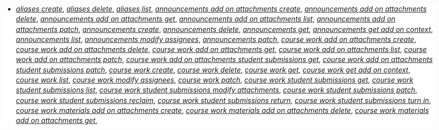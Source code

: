  * [*aliases create*](https://docs.rs/google-classroom1/7.0.0+20240617/google_classroom1/api::CourseAliasCreateCall), [*aliases delete*](https://docs.rs/google-classroom1/7.0.0+20240617/google_classroom1/api::CourseAliasDeleteCall), [*aliases list*](https://docs.rs/google-classroom1/7.0.0+20240617/google_classroom1/api::CourseAliasListCall), [*announcements add on attachments create*](https://docs.rs/google-classroom1/7.0.0+20240617/google_classroom1/api::CourseAnnouncementAddOnAttachmentCreateCall), [*announcements add on attachments delete*](https://docs.rs/google-classroom1/7.0.0+20240617/google_classroom1/api::CourseAnnouncementAddOnAttachmentDeleteCall), [*announcements add on attachments get*](https://docs.rs/google-classroom1/7.0.0+20240617/google_classroom1/api::CourseAnnouncementAddOnAttachmentGetCall), [*announcements add on attachments list*](https://docs.rs/google-classroom1/7.0.0+20240617/google_classroom1/api::CourseAnnouncementAddOnAttachmentListCall), [*announcements add on attachments patch*](https://docs.rs/google-classroom1/7.0.0+20240617/google_classroom1/api::CourseAnnouncementAddOnAttachmentPatchCall), [*announcements create*](https://docs.rs/google-classroom1/7.0.0+20240617/google_classroom1/api::CourseAnnouncementCreateCall), [*announcements delete*](https://docs.rs/google-classroom1/7.0.0+20240617/google_classroom1/api::CourseAnnouncementDeleteCall), [*announcements get*](https://docs.rs/google-classroom1/7.0.0+20240617/google_classroom1/api::CourseAnnouncementGetCall), [*announcements get add on context*](https://docs.rs/google-classroom1/7.0.0+20240617/google_classroom1/api::CourseAnnouncementGetAddOnContextCall), [*announcements list*](https://docs.rs/google-classroom1/7.0.0+20240617/google_classroom1/api::CourseAnnouncementListCall), [*announcements modify assignees*](https://docs.rs/google-classroom1/7.0.0+20240617/google_classroom1/api::CourseAnnouncementModifyAssigneeCall), [*announcements patch*](https://docs.rs/google-classroom1/7.0.0+20240617/google_classroom1/api::CourseAnnouncementPatchCall), [*course work add on attachments create*](https://docs.rs/google-classroom1/7.0.0+20240617/google_classroom1/api::CourseCourseWorkAddOnAttachmentCreateCall), [*course work add on attachments delete*](https://docs.rs/google-classroom1/7.0.0+20240617/google_classroom1/api::CourseCourseWorkAddOnAttachmentDeleteCall), [*course work add on attachments get*](https://docs.rs/google-classroom1/7.0.0+20240617/google_classroom1/api::CourseCourseWorkAddOnAttachmentGetCall), [*course work add on attachments list*](https://docs.rs/google-classroom1/7.0.0+20240617/google_classroom1/api::CourseCourseWorkAddOnAttachmentListCall), [*course work add on attachments patch*](https://docs.rs/google-classroom1/7.0.0+20240617/google_classroom1/api::CourseCourseWorkAddOnAttachmentPatchCall), [*course work add on attachments student submissions get*](https://docs.rs/google-classroom1/7.0.0+20240617/google_classroom1/api::CourseCourseWorkAddOnAttachmentStudentSubmissionGetCall), [*course work add on attachments student submissions patch*](https://docs.rs/google-classroom1/7.0.0+20240617/google_classroom1/api::CourseCourseWorkAddOnAttachmentStudentSubmissionPatchCall), [*course work create*](https://docs.rs/google-classroom1/7.0.0+20240617/google_classroom1/api::CourseCourseWorkCreateCall), [*course work delete*](https://docs.rs/google-classroom1/7.0.0+20240617/google_classroom1/api::CourseCourseWorkDeleteCall), [*course work get*](https://docs.rs/google-classroom1/7.0.0+20240617/google_classroom1/api::CourseCourseWorkGetCall), [*course work get add on context*](https://docs.rs/google-classroom1/7.0.0+20240617/google_classroom1/api::CourseCourseWorkGetAddOnContextCall), [*course work list*](https://docs.rs/google-classroom1/7.0.0+20240617/google_classroom1/api::CourseCourseWorkListCall), [*course work modify assignees*](https://docs.rs/google-classroom1/7.0.0+20240617/google_classroom1/api::CourseCourseWorkModifyAssigneeCall), [*course work patch*](https://docs.rs/google-classroom1/7.0.0+20240617/google_classroom1/api::CourseCourseWorkPatchCall), [*course work student submissions get*](https://docs.rs/google-classroom1/7.0.0+20240617/google_classroom1/api::CourseCourseWorkStudentSubmissionGetCall), [*course work student submissions list*](https://docs.rs/google-classroom1/7.0.0+20240617/google_classroom1/api::CourseCourseWorkStudentSubmissionListCall), [*course work student submissions modify attachments*](https://docs.rs/google-classroom1/7.0.0+20240617/google_classroom1/api::CourseCourseWorkStudentSubmissionModifyAttachmentCall), [*course work student submissions patch*](https://docs.rs/google-classroom1/7.0.0+20240617/google_classroom1/api::CourseCourseWorkStudentSubmissionPatchCall), [*course work student submissions reclaim*](https://docs.rs/google-classroom1/7.0.0+20240617/google_classroom1/api::CourseCourseWorkStudentSubmissionReclaimCall), [*course work student submissions return*](https://docs.rs/google-classroom1/7.0.0+20240617/google_classroom1/api::CourseCourseWorkStudentSubmissionReturnCall), [*course work student submissions turn in*](https://docs.rs/google-classroom1/7.0.0+20240617/google_classroom1/api::CourseCourseWorkStudentSubmissionTurnInCall), [*course work materials add on attachments create*](https://docs.rs/google-classroom1/7.0.0+20240617/google_classroom1/api::CourseCourseWorkMaterialAddOnAttachmentCreateCall), [*course work materials add on attachments delete*](https://docs.rs/google-classroom1/7.0.0+20240617/google_classroom1/api::CourseCourseWorkMaterialAddOnAttachmentDeleteCall), [*course work materials add on attachments get*](https://docs.rs/google-classroom1/7.0.0+20240617/google_classroom1/api::CourseCourseWorkMaterialAddOnAttachmentGetCall),
